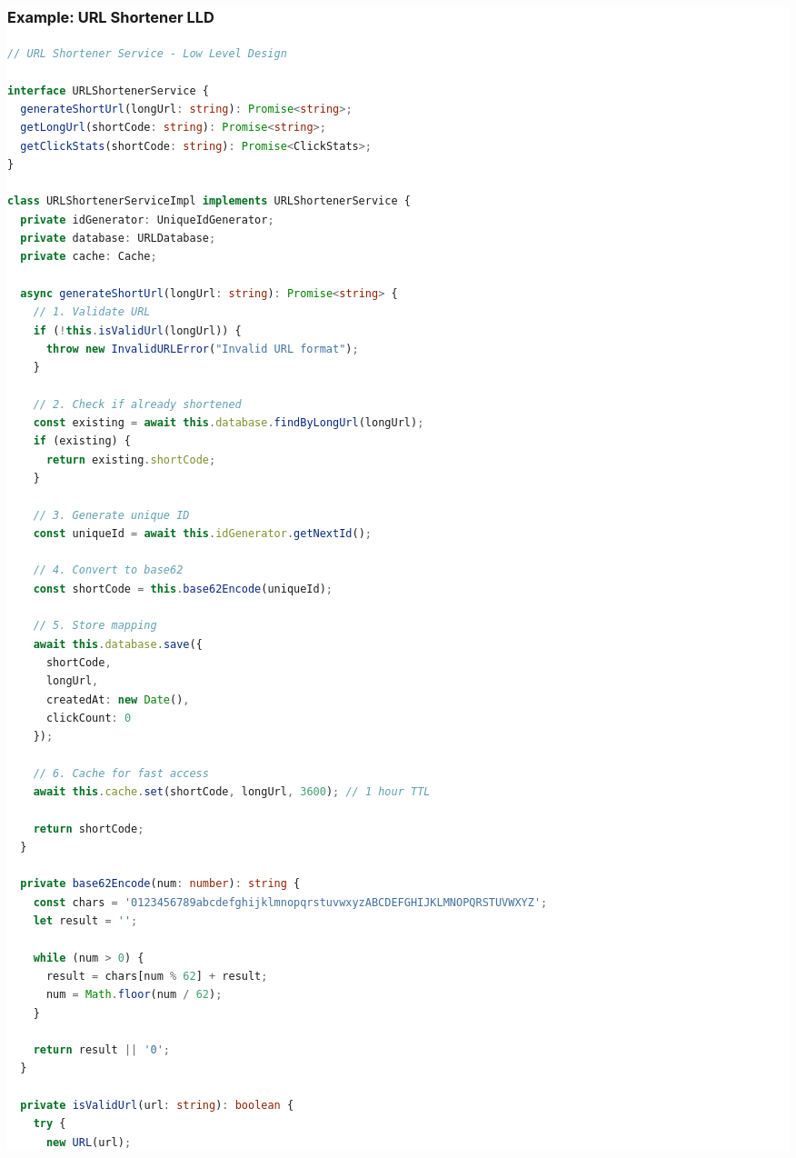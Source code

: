 ### Example: URL Shortener LLD

```typescript
// URL Shortener Service - Low Level Design

interface URLShortenerService {
  generateShortUrl(longUrl: string): Promise<string>;
  getLongUrl(shortCode: string): Promise<string>;
  getClickStats(shortCode: string): Promise<ClickStats>;
}

class URLShortenerServiceImpl implements URLShortenerService {
  private idGenerator: UniqueIdGenerator;
  private database: URLDatabase;
  private cache: Cache;

  async generateShortUrl(longUrl: string): Promise<string> {
    // 1. Validate URL
    if (!this.isValidUrl(longUrl)) {
      throw new InvalidURLError("Invalid URL format");
    }

    // 2. Check if already shortened
    const existing = await this.database.findByLongUrl(longUrl);
    if (existing) {
      return existing.shortCode;
    }

    // 3. Generate unique ID
    const uniqueId = await this.idGenerator.getNextId();
    
    // 4. Convert to base62
    const shortCode = this.base62Encode(uniqueId);
    
    // 5. Store mapping
    await this.database.save({
      shortCode,
      longUrl,
      createdAt: new Date(),
      clickCount: 0
    });

    // 6. Cache for fast access
    await this.cache.set(shortCode, longUrl, 3600); // 1 hour TTL

    return shortCode;
  }

  private base62Encode(num: number): string {
    const chars = '0123456789abcdefghijklmnopqrstuvwxyzABCDEFGHIJKLMNOPQRSTUVWXYZ';
    let result = '';
    
    while (num > 0) {
      result = chars[num % 62] + result;
      num = Math.floor(num / 62);
    }
    
    return result || '0';
  }

  private isValidUrl(url: string): boolean {
    try {
      new URL(url);
```